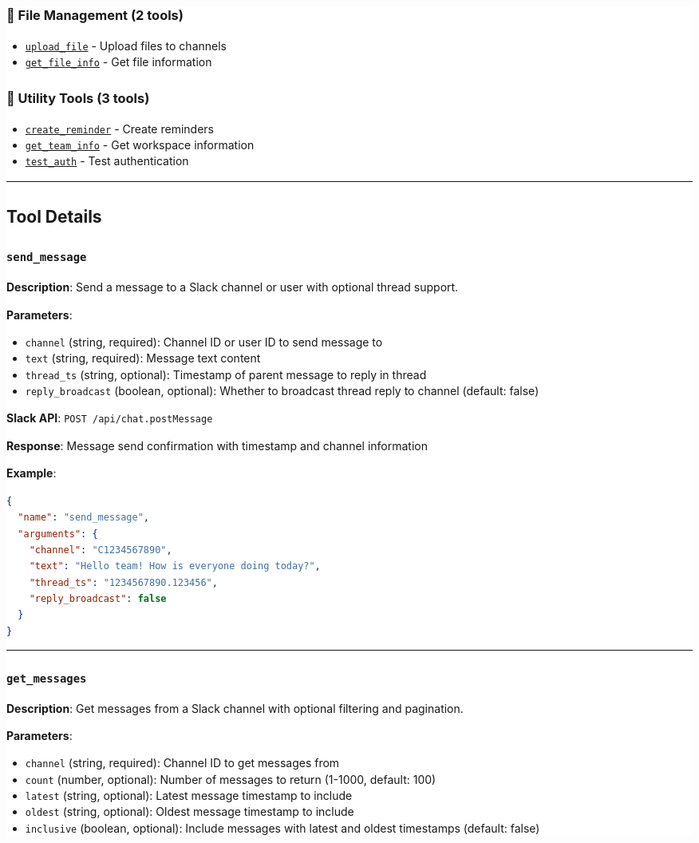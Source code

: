 ### 📁 File Management (2 tools)
- [`upload_file`](#upload_file) - Upload files to channels
- [`get_file_info`](#get_file_info) - Get file information

### 🔧 Utility Tools (3 tools)
- [`create_reminder`](#create_reminder) - Create reminders
- [`get_team_info`](#get_team_info) - Get workspace information
- [`test_auth`](#test_auth) - Test authentication

---

## Tool Details

### `send_message`
**Description**: Send a message to a Slack channel or user with optional thread support.

**Parameters**:
- `channel` (string, required): Channel ID or user ID to send message to
- `text` (string, required): Message text content
- `thread_ts` (string, optional): Timestamp of parent message to reply in thread
- `reply_broadcast` (boolean, optional): Whether to broadcast thread reply to channel (default: false)

**Slack API**: `POST /api/chat.postMessage`

**Response**: Message send confirmation with timestamp and channel information

**Example**:
```json
{
  "name": "send_message",
  "arguments": {
    "channel": "C1234567890",
    "text": "Hello team! How is everyone doing today?",
    "thread_ts": "1234567890.123456",
    "reply_broadcast": false
  }
}
```

---

### `get_messages`
**Description**: Get messages from a Slack channel with optional filtering and pagination.

**Parameters**:
- `channel` (string, required): Channel ID to get messages from
- `count` (number, optional): Number of messages to return (1-1000, default: 100)
- `latest` (string, optional): Latest message timestamp to include
- `oldest` (string, optional): Oldest message timestamp to include
- `inclusive` (boolean, optional): Include messages with latest and oldest timestamps (default: false)
